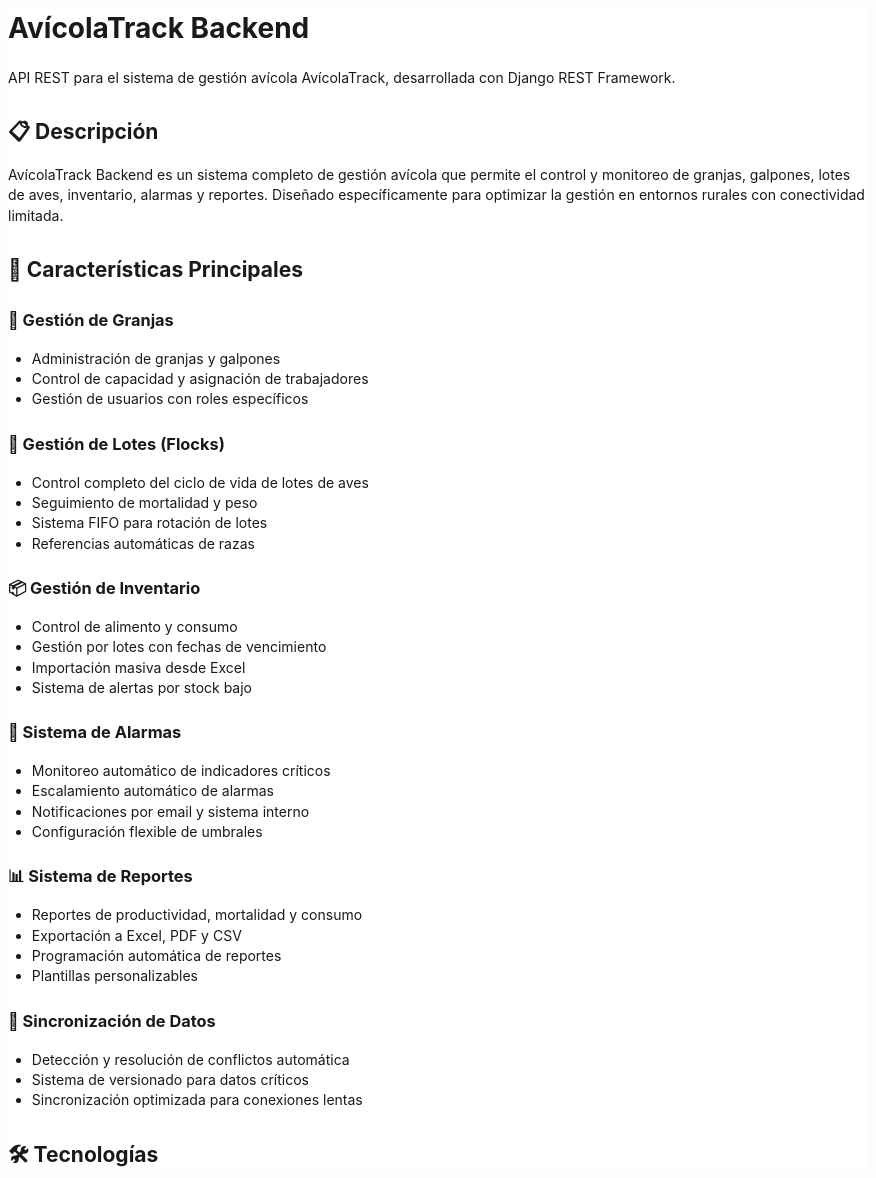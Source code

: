 # AvícolaTrack Backend

API REST para el sistema de gestión avícola AvícolaTrack, desarrollada con Django REST Framework.

## 📋 Descripción

AvícolaTrack Backend es un sistema completo de gestión avícola que permite el control y monitoreo de granjas, galpones, lotes de aves, inventario, alarmas y reportes. Diseñado específicamente para optimizar la gestión en entornos rurales con conectividad limitada.

## 🚀 Características Principales

### 🏢 Gestión de Granjas
- Administración de granjas y galpones
- Control de capacidad y asignación de trabajadores
- Gestión de usuarios con roles específicos

### 🐔 Gestión de Lotes (Flocks)
- Control completo del ciclo de vida de lotes de aves
- Seguimiento de mortalidad y peso
- Sistema FIFO para rotación de lotes
- Referencias automáticas de razas

### 📦 Gestión de Inventario
- Control de alimento y consumo
- Gestión por lotes con fechas de vencimiento
- Importación masiva desde Excel
- Sistema de alertas por stock bajo

### 🚨 Sistema de Alarmas
- Monitoreo automático de indicadores críticos
- Escalamiento automático de alarmas
- Notificaciones por email y sistema interno
- Configuración flexible de umbrales

### 📊 Sistema de Reportes
- Reportes de productividad, mortalidad y consumo
- Exportación a Excel, PDF y CSV
- Programación automática de reportes
- Plantillas personalizables

### 🔄 Sincronización de Datos
- Detección y resolución de conflictos automática
- Sistema de versionado para datos críticos
- Sincronización optimizada para conexiones lentas

## 🛠️ Tecnologías
